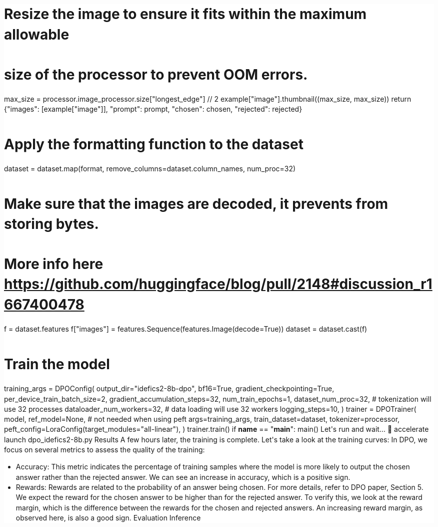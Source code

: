 # Resize the image to ensure it fits within the maximum allowable
# size of the processor to prevent OOM errors.
max_size = processor.image_processor.size["longest_edge"] // 2
example["image"].thumbnail((max_size, max_size))
return {"images": [example["image"]], "prompt": prompt, "chosen": chosen, "rejected": rejected}
# Apply the formatting function to the dataset
dataset = dataset.map(format, remove_columns=dataset.column_names, num_proc=32)
# Make sure that the images are decoded, it prevents from storing bytes.
# More info here https://github.com/huggingface/blog/pull/2148#discussion_r1667400478
f = dataset.features
f["images"] = features.Sequence(features.Image(decode=True))
dataset = dataset.cast(f)
# Train the model
training_args = DPOConfig(
output_dir="idefics2-8b-dpo",
bf16=True,
gradient_checkpointing=True,
per_device_train_batch_size=2,
gradient_accumulation_steps=32,
num_train_epochs=1,
dataset_num_proc=32, # tokenization will use 32 processes
dataloader_num_workers=32, # data loading will use 32 workers
logging_steps=10,
)
trainer = DPOTrainer(
model,
ref_model=None, # not needed when using peft
args=training_args,
train_dataset=dataset,
tokenizer=processor,
peft_config=LoraConfig(target_modules="all-linear"),
)
trainer.train()
if __name__ == "__main__":
main()
Let's run and wait... 🚀
accelerate launch dpo_idefics2-8b.py
Results
A few hours later, the training is complete. Let's take a look at the training curves:
In DPO, we focus on several metrics to assess the quality of the training:
- Accuracy: This metric indicates the percentage of training samples where the model is more likely to output the chosen answer rather than the rejected answer. We can see an increase in accuracy, which is a positive sign.
- Rewards: Rewards are related to the probability of an answer being chosen. For more details, refer to DPO paper, Section 5. We expect the reward for the chosen answer to be higher than for the rejected answer. To verify this, we look at the reward margin, which is the difference between the rewards for the chosen and rejected answers. An increasing reward margin, as observed here, is also a good sign.
Evaluation
Inference